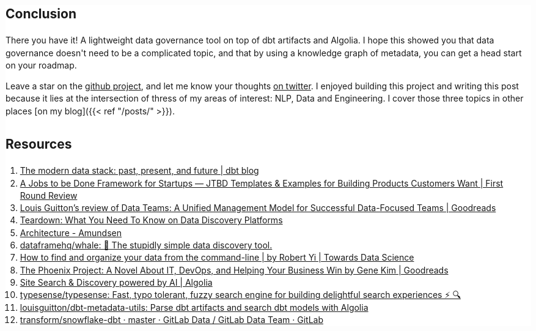 

## Conclusion

There you have it! A lightweight data governance tool on top of dbt artifacts and Algolia.
I hope this showed you that data governance doesn't need to be a complicated topic,
and that by using a knowledge graph of metadata, you can get a head start on your roadmap.

Leave a star on the [github project](https://github.com/louisguitton/dbt-metadata-utils), and let me know your thoughts [on twitter](https://twitter.com/louis_guitton).
I enjoyed building this project and writing this post because it lies at the intersection
of thress of my areas of interest: NLP, Data and Engineering. I cover those three topics
in other places [on my blog]({{< ref "/posts/" >}}).

## Resources

1. [The modern data stack: past, present, and future | dbt blog](https://blog.getdbt.com/future-of-the-modern-data-stack/)
1. [A Jobs to be Done Framework for Startups — JTBD Templates & Examples for Building Products Customers Want | First Round Review](https://firstround.com/review/build-products-that-solve-real-problems-with-this-lightweight-jtbd-framework/)
1. [Louis Guitton’s review of Data Teams: A Unified Management Model for Successful Data-Focused Teams | Goodreads](https://www.goodreads.com/review/show/3675900375?book_show_action=false&from_review_page=1)
1. [Teardown: What You Need To Know on Data Discovery Platforms](https://eugeneyan.com/writing/data-discovery-platforms/)
1. [Architecture - Amundsen](https://www.amundsen.io/amundsen/architecture/)
1. [dataframehq/whale: 🐳 The stupidly simple data discovery tool.](https://github.com/dataframehq/whale)
1. [How to find and organize your data from the command-line | by Robert Yi | Towards Data Science](https://towardsdatascience.com/how-to-find-and-organize-your-data-from-the-command-line-852a4042b2be)
1. [The Phoenix Project: A Novel About IT, DevOps, and Helping Your Business Win by Gene Kim | Goodreads](https://www.goodreads.com/book/show/25478858-the-phoenix-project)
1. [Site Search & Discovery powered by AI | Algolia](https://www.algolia.com/)
1. [typesense/typesense: Fast, typo tolerant, fuzzy search engine for building delightful search experiences ⚡ 🔍](https://github.com/typesense/typesense)
1. [louisguitton/dbt-metadata-utils: Parse dbt artifacts and search dbt models with Algolia](https://github.com/louisguitton/dbt-metadata-utils)
1. [transform/snowflake-dbt · master · GitLab Data / GitLab Data Team · GitLab](https://gitlab.com/gitlab-data/analytics/-/tree/master/transform/snowflake-dbt)
